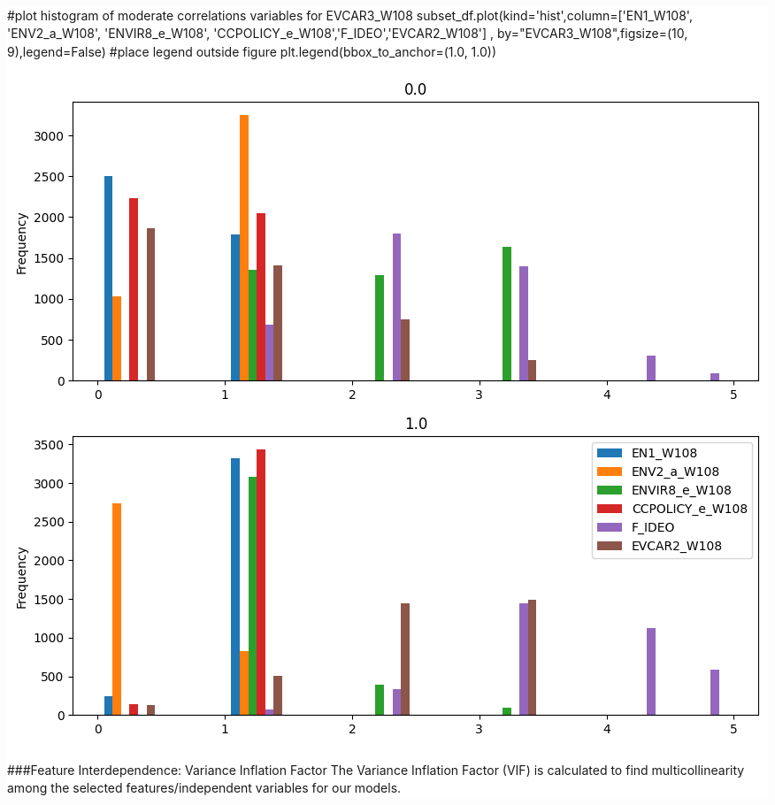 
#plot histogram of moderate correlations variables for EVCAR3_W108
subset_df.plot(kind='hist',column=['EN1_W108', 'ENV2_a_W108', 'ENVIR8_e_W108', 'CCPOLICY_e_W108','F_IDEO','EVCAR2_W108']
                  , by="EVCAR3_W108",figsize=(10, 9),legend=False)
#place legend outside figure
plt.legend(bbox_to_anchor=(1.0, 1.0))
</code></pre>

![EVCAR3_W108_CorrsasBC.](<Presentation/Images/EVCAR3_W108_CorrsasBC.png>)

###Feature Interdependence: Variance Inflation Factor
The Variance Inflation Factor (VIF) is calculated to find multicollinearity among the selected features/independent variables for our models.
